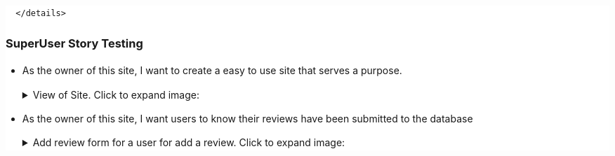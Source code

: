       </details>   


### **SuperUser Story Testing**

  - As the owner of this site, I want to create a easy to use site that serves a purpose.

      <details><summary>View of Site. Click to expand image:</summary>
        <img src="/media/laptop-view.png">
      </details>  

  - As the owner of this site, I want users to know their reviews have been submitted to the database

      <details><summary>Add review form for a user for add a review. Click to expand image:</summary>